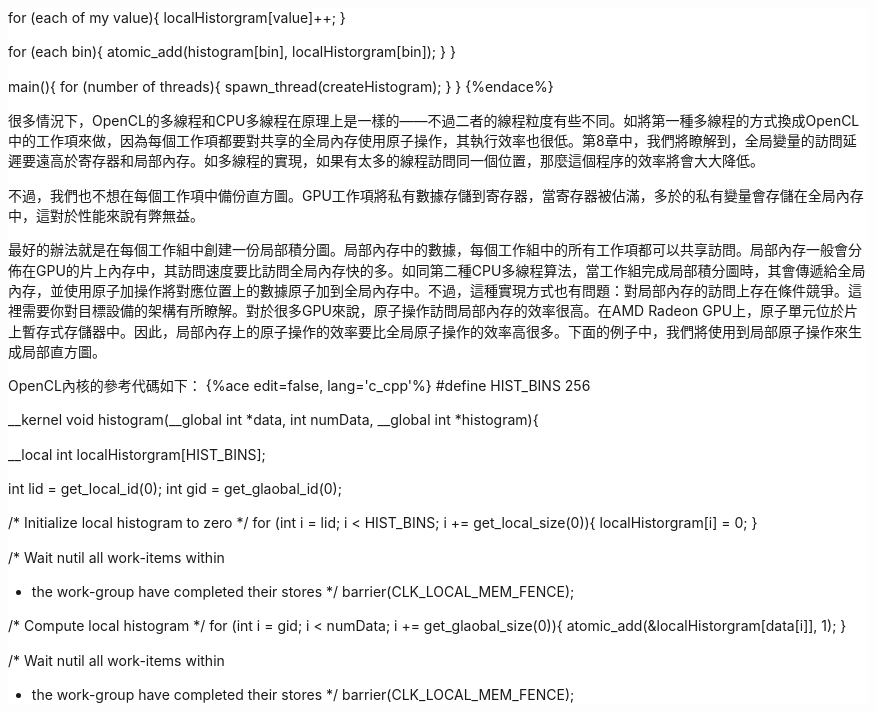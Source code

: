   for (each of my value){
    localHistorgram[value]++;
  }
  
  for (each bin){
    atomic_add(histogram[bin], localHistorgram[bin]);
  }
}

main(){
  for (number of threads){
    spawn_thread(createHistogram);
  }
}
{%endace%}

很多情況下，OpenCL的多線程和CPU多線程在原理上是一樣的——不過二者的線程粒度有些不同。如將第一種多線程的方式換成OpenCL中的工作項來做，因為每個工作項都要對共享的全局內存使用原子操作，其執行效率也很低。第8章中，我們將瞭解到，全局變量的訪問延遲要遠高於寄存器和局部內存。如多線程的實現，如果有太多的線程訪問同一個位置，那麼這個程序的效率將會大大降低。

不過，我們也不想在每個工作項中備份直方圖。GPU工作項將私有數據存儲到寄存器，當寄存器被佔滿，多於的私有變量會存儲在全局內存中，這對於性能來說有弊無益。

最好的辦法就是在每個工作組中創建一份局部積分圖。局部內存中的數據，每個工作組中的所有工作項都可以共享訪問。局部內存一般會分佈在GPU的片上內存中，其訪問速度要比訪問全局內存快的多。如同第二種CPU多線程算法，當工作組完成局部積分圖時，其會傳遞給全局內存，並使用原子加操作將對應位置上的數據原子加到全局內存中。不過，這種實現方式也有問題：對局部內存的訪問上存在條件競爭。這裡需要你對目標設備的架構有所瞭解。對於很多GPU來說，原子操作訪問局部內存的效率很高。在AMD Radeon GPU上，原子單元位於片上暫存式存儲器中。因此，局部內存上的原子操作的效率要比全局原子操作的效率高很多。下面的例子中，我們將使用到局部原子操作來生成局部直方圖。

OpenCL內核的參考代碼如下：
{%ace edit=false, lang='c_cpp'%}
#define HIST_BINS 256

__kernel
void histogram(__global int *data,
			            int  numData,
			   __global int *histogram){
			   
  __local int localHistorgram[HIST_BINS];
  
  int lid = get_local_id(0);
  int gid = get_glaobal_id(0);
  
  /* Initialize local histogram to zero */
  for (int i = lid; i < HIST_BINS; i += get_local_size(0)){
    localHistorgram[i] = 0;
  }
  
  /* Wait nutil all work-items within
   * the work-group have completed their stores */
  barrier(CLK_LOCAL_MEM_FENCE);
  
  /* Compute local histogram */
  for (int i = gid; i < numData; i += get_glaobal_size(0)){
    atomic_add(&localHistorgram[data[i]], 1);
  }
  
  /* Wait nutil all work-items within
   * the work-group have completed their stores */
  barrier(CLK_LOCAL_MEM_FENCE);
  